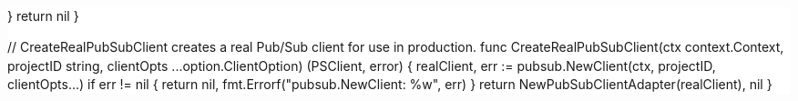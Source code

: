 }
return nil
}

// CreateRealPubSubClient creates a real Pub/Sub client for use in production.
func CreateRealPubSubClient(ctx context.Context, projectID string, clientOpts ...option.ClientOption) (PSClient, error) {
realClient, err := pubsub.NewClient(ctx, projectID, clientOpts...)
if err != nil {
return nil, fmt.Errorf("pubsub.NewClient: %w", err)
}
return NewPubSubClientAdapter(realClient), nil
}
